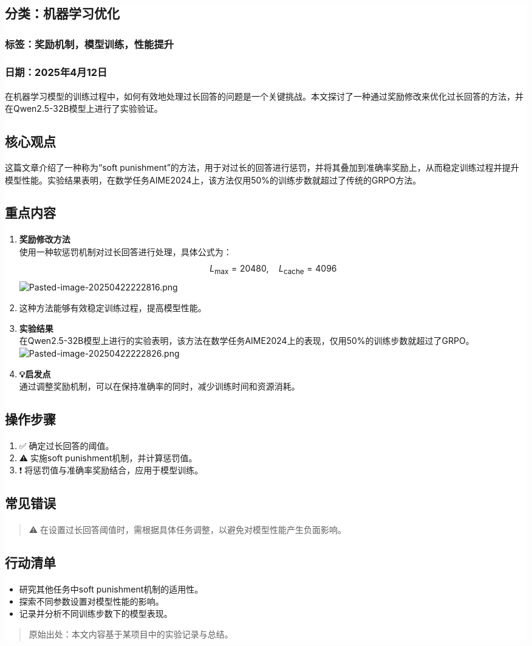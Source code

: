 ## 分类：机器学习优化

### 标签：奖励机制，模型训练，性能提升


### 日期：2025年4月12日
在机器学习模型的训练过程中，如何有效地处理过长回答的问题是一个关键挑战。本文探讨了一种通过奖励修改来优化过长回答的方法，并在Qwen2.5-32B模型上进行了实验验证。


## 核心观点
这篇文章介绍了一种称为“soft punishment”的方法，用于对过长的回答进行惩罚，并将其叠加到准确率奖励上，从而稳定训练过程并提升模型性能。实验结果表明，在数学任务AIME2024上，该方法仅用50%的训练步数就超过了传统的GRPO方法。


## 重点内容
1. **奖励修改方法**  
   使用一种软惩罚机制对过长回答进行处理，具体公式为：
   $$
   L_{\max} = 20480, \quad L_{\text{cache}} = 4096
   $$
   ![Pasted-image-20250422222816.png](../../.vuepress/public/img/user/%E9%99%84%E4%BB%B6/Pasted%20image%2020250422222816.png)
2. 这种方法能够有效稳定训练过程，提高模型性能。

3. **实验结果**  
   在Qwen2.5-32B模型上进行的实验表明，该方法在数学任务AIME2024上的表现，仅用50%的训练步数就超过了GRPO。
![Pasted-image-20250422222826.png](../../.vuepress/public/img/user/%E9%99%84%E4%BB%B6/Pasted%20image%2020250422222826.png)
4. **💡启发点**  
   通过调整奖励机制，可以在保持准确率的同时，减少训练时间和资源消耗。


## 操作步骤
1. ✅ 确定过长回答的阈值。
2. ⚠ 实施soft punishment机制，并计算惩罚值。
3. ❗ 将惩罚值与准确率奖励结合，应用于模型训练。


## 常见错误
> ⚠ 在设置过长回答阈值时，需根据具体任务调整，以避免对模型性能产生负面影响。


## 行动清单
- 研究其他任务中soft punishment机制的适用性。
- 探索不同参数设置对模型性能的影响。
- 记录并分析不同训练步数下的模型表现。



> 原始出处：本文内容基于某项目中的实验记录与总结。
